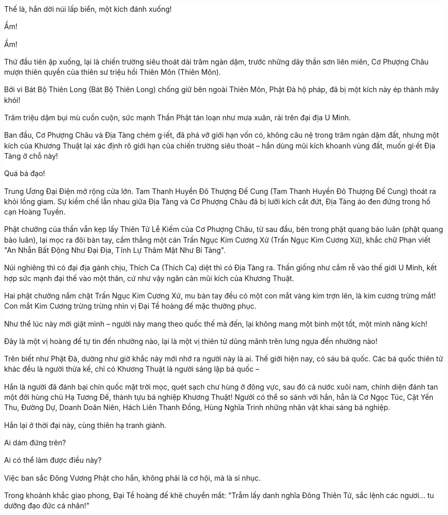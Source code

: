 Thế là, hắn dời núi lấp biển, một kích đánh xuống!

Ầm!

Ầm!

Thứ đầu tiên ập xuống, lại là chiến trường siêu thoát dài trăm ngàn dặm, trước những dãy thần sơn liên miên, Cơ Phượng Châu mượn thiên quyền của thiên sư triệu hồi Thiên Môn (Thiên Môn).

Bởi vì Bát Bộ Thiên Long (Bát Bộ Thiên Long) chống giữ bên ngoài Thiên Môn, Phật Đà hộ pháp, đã bị một kích này ép thành mây khói!

Trăm triệu dặm bụi mù cuồn cuộn, sức mạnh Thần Phật tán loạn như mưa xuân, rải trên đại địa U Minh.

Ban đầu, Cơ Phượng Châu và Địa Tàng chém g·iết, đã phá vỡ giới hạn vốn có, không câu nệ trong trăm ngàn dặm đất, nhưng một kích của Khương Thuật lại xác định rõ giới hạn của chiến trường siêu thoát – hắn dùng mũi kích khoanh vùng đất, muốn gi·ết Địa Tàng ở chỗ này!

Quá bá đạo!

Trung Ương Đại Điện mở rộng cửa lớn. Tam Thanh Huyền Đô Thượng Đế Cung (Tam Thanh Huyền Đô Thượng Đế Cung) thoát ra khỏi lồng giam. Sự kiềm chế lẫn nhau giữa Địa Tàng và Cơ Phượng Châu đã bị lưỡi kích cắt đứt, Địa Tàng áo đen đứng trong hố cạn Hoàng Tuyền.

Phật chưởng của thần vẫn kẹp lấy Thiên Tử Lễ Kiếm của Cơ Phượng Châu, từ sau đầu, bên trong phật quang bảo luân (phật quang bảo luân), lại mọc ra đôi bàn tay, cầm thẳng một cán Trấn Ngục Kim Cương Xử (Trấn Ngục Kim Cương Xử), khắc chữ Phạn viết "An Nhẫn Bất Động Như Đại Địa, Tĩnh Lự Thâm Mật Như Bí Tàng".

Núi nghiêng thì có đại địa gánh chịu, Thích Ca (Thích Ca) diệt thì có Địa Tàng ra. Thần giống như cắm rễ vào thế giới U Minh, kết hợp sức mạnh đại thế vào một thân, cứ như vậy ngăn cản mũi kích của Khương Thuật.

Hai phật chưởng nắm chặt Trấn Ngục Kim Cương Xử, mu bàn tay đều có một con mắt vàng kim trợn lên, là kim cương trừng mắt! Con mắt Kim Cương trừng trừng nhìn vị Đại Tề hoàng đế mặc thường phục.

Như thể lúc này mới giật mình – người này mang theo quốc thế mà đến, lại không mang một binh một tốt, một mình nâng kích!

Đây là một vị hoàng đế tự tin đến nhường nào, lại là một vị thiên tử dũng mãnh trên lưng ngựa đến nhường nào!

Trên biết như Phật Đà, dường như giờ khắc này mới nhớ ra người này là ai. Thế giới hiện nay, có sáu bá quốc. Các bá quốc thiên tử khác đều là người thừa kế, chỉ có Khương Thuật là người sáng lập bá quốc –

Hắn là người đã đánh bại chín quốc mặt trời mọc, quét sạch chư hùng ở đông vực, sau đó cả nước xuôi nam, chính diện đánh tan một đời hùng chủ Hạ Tương Đế, thành tựu bá nghiệp Khương Thuật! Người có thể so sánh với hắn, hẳn là Cơ Ngọc Túc, Cật Yến Thu, Đường Dự, Doanh Doãn Niên, Hách Liên Thanh Đồng, Hùng Nghĩa Trinh những nhân vật khai sáng bá nghiệp.

Hắn lại ở thời đại này, cùng thiên hạ tranh giành.

Ai dám đứng trên?

Ai có thể làm được điều này?

Việc ban sắc Đông Vương Phật cho hắn, không phải là cơ hội, mà là sỉ nhục.

Trong khoảnh khắc giao phong, Đại Tề hoàng đế khẽ chuyển mắt: "Trẫm lấy danh nghĩa Đông Thiên Tử, sắc lệnh các ngươi... tu dưỡng đạo đức cá nhân!"
